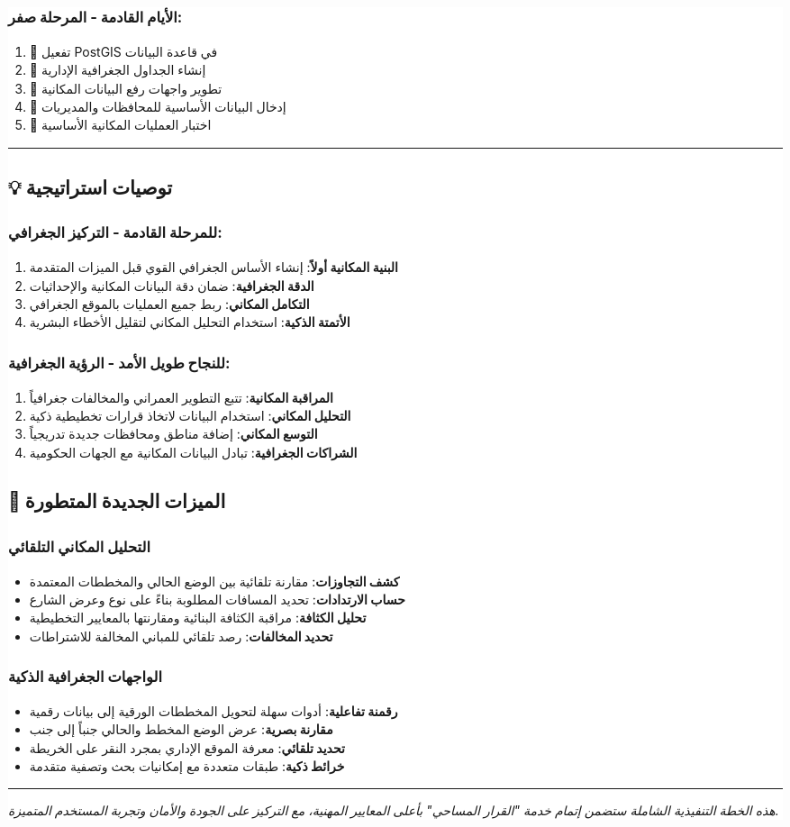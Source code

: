### الأيام القادمة - المرحلة صفر:
1. 🔄 تفعيل PostGIS في قاعدة البيانات
2. 🔄 إنشاء الجداول الجغرافية الإدارية
3. 🔄 تطوير واجهات رفع البيانات المكانية
4. 🔄 إدخال البيانات الأساسية للمحافظات والمديريات
5. 🔄 اختبار العمليات المكانية الأساسية

---

## 💡 توصيات استراتيجية

### للمرحلة القادمة - التركيز الجغرافي:
1. **البنية المكانية أولاً**: إنشاء الأساس الجغرافي القوي قبل الميزات المتقدمة
2. **الدقة الجغرافية**: ضمان دقة البيانات المكانية والإحداثيات
3. **التكامل المكاني**: ربط جميع العمليات بالموقع الجغرافي
4. **الأتمتة الذكية**: استخدام التحليل المكاني لتقليل الأخطاء البشرية

### للنجاح طويل الأمد - الرؤية الجغرافية:
1. **المراقبة المكانية**: تتبع التطوير العمراني والمخالفات جغرافياً
2. **التحليل المكاني**: استخدام البيانات لاتخاذ قرارات تخطيطية ذكية
3. **التوسع المكاني**: إضافة مناطق ومحافظات جديدة تدريجياً
4. **الشراكات الجغرافية**: تبادل البيانات المكانية مع الجهات الحكومية

## 🌟 الميزات الجديدة المتطورة

### التحليل المكاني التلقائي
- **كشف التجاوزات**: مقارنة تلقائية بين الوضع الحالي والمخططات المعتمدة
- **حساب الارتدادات**: تحديد المسافات المطلوبة بناءً على نوع وعرض الشارع
- **تحليل الكثافة**: مراقبة الكثافة البنائية ومقارنتها بالمعايير التخطيطية
- **تحديد المخالفات**: رصد تلقائي للمباني المخالفة للاشتراطات

### الواجهات الجغرافية الذكية
- **رقمنة تفاعلية**: أدوات سهلة لتحويل المخططات الورقية إلى بيانات رقمية
- **مقارنة بصرية**: عرض الوضع المخطط والحالي جنباً إلى جنب
- **تحديد تلقائي**: معرفة الموقع الإداري بمجرد النقر على الخريطة
- **خرائط ذكية**: طبقات متعددة مع إمكانيات بحث وتصفية متقدمة

---

*هذه الخطة التنفيذية الشاملة ستضمن إتمام خدمة "القرار المساحي" بأعلى المعايير المهنية، مع التركيز على الجودة والأمان وتجربة المستخدم المتميزة.*